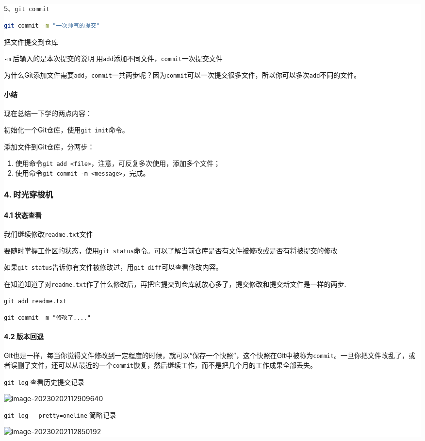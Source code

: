 5、`git commit`

```sh
git commit -m "一次帅气的提交"
```

把文件提交到仓库

`-m` 后输入的是本次提交的说明
用`add`添加不同文件，`commit`一次提交文件



为什么Git添加文件需要`add`，`commit`一共两步呢？因为`commit`可以一次提交很多文件，所以你可以多次`add`不同的文件。

#### 小结

现在总结一下学的两点内容：

初始化一个Git仓库，使用`git init`命令。

添加文件到Git仓库，分两步：

1. 使用命令`git add <file>`，注意，可反复多次使用，添加多个文件；
2. 使用命令`git commit -m <message>`，完成。



### 4. 时光穿梭机



#### 4.1 状态查看

我们继续修改`readme.txt`文件



要随时掌握工作区的状态，使用`git status`命令。可以了解当前仓库是否有文件被修改或是否有将被提交的修改

如果`git status`告诉你有文件被修改过，用`git diff`可以查看修改内容。



在知道知道了对`readme.txt`作了什么修改后，再把它提交到仓库就放心多了，提交修改和提交新文件是一样的两步.

`git add readme.txt`

`git commit -m "修改了...."`



#### 4.2 版本回退

Git也是一样，每当你觉得文件修改到一定程度的时候，就可以“保存一个快照”，这个快照在Git中被称为`commit`。一旦你把文件改乱了，或者误删了文件，还可以从最近的一个`commit`恢复，然后继续工作，而不是把几个月的工作成果全部丢失。

`git log` 查看历史提交记录

![image-20230202112909640](E:\typora\homework\img\git\image-20230202112909640.png)

`git log --pretty=oneline` 简略记录

![image-20230202112850192](E:\typora\homework\img\git\image-20230202112850192.png)
